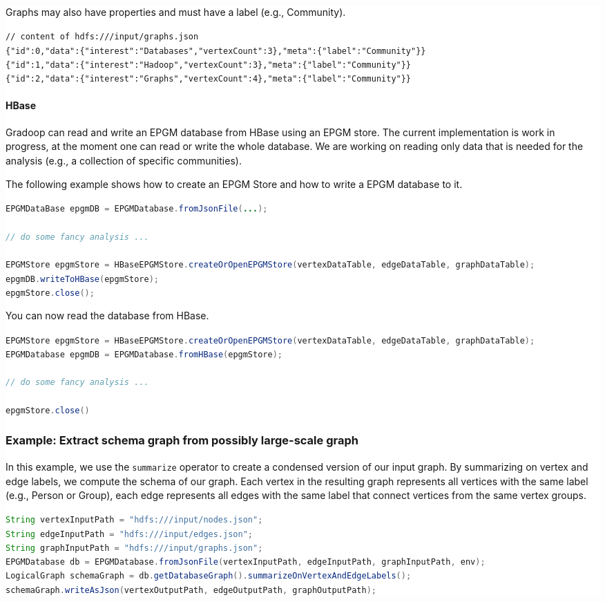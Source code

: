 Graphs may also have properties and must have a label (e.g., Community).

```
// content of hdfs:///input/graphs.json
{"id":0,"data":{"interest":"Databases","vertexCount":3},"meta":{"label":"Community"}}
{"id":1,"data":{"interest":"Hadoop","vertexCount":3},"meta":{"label":"Community"}}
{"id":2,"data":{"interest":"Graphs","vertexCount":4},"meta":{"label":"Community"}}
```

#### HBase

Gradoop can read and write an EPGM database from HBase using an EPGM store. The
current implementation is work in progress, at the moment one can read or write
the whole database. We are working on reading only data that is needed for the
analysis (e.g., a collection of specific communities).

The following example shows how to create an EPGM Store and how to write a EPGM
database to it.

```java
EPGMDataBase epgmDB = EPGMDatabase.fromJsonFile(...);

// do some fancy analysis ...

EPGMStore epgmStore = HBaseEPGMStore.createOrOpenEPGMStore(vertexDataTable, edgeDataTable, graphDataTable);
epgmDB.writeToHBase(epgmStore);
epgmStore.close();
```

You can now read the database from HBase.

```java
EPGMStore epgmStore = HBaseEPGMStore.createOrOpenEPGMStore(vertexDataTable, edgeDataTable, graphDataTable);
EPGMDatabase epgmDB = EPGMDatabase.fromHBase(epgmStore);

// do some fancy analysis ...

epgmStore.close()
```

### Example: Extract schema graph from possibly large-scale graph

In this example, we use the `summarize` operator to create a condensed version 
of our input graph. By summarizing on vertex and edge labels, we compute the schema
of our graph. Each vertex in the resulting graph represents all vertices with the
same label (e.g., Person or Group), each edge represents all edges with the same
label that connect vertices from the same vertex groups.

```java
String vertexInputPath = "hdfs:///input/nodes.json";
String edgeInputPath = "hdfs:///input/edges.json";
String graphInputPath = "hdfs:///input/graphs.json";
EPGMDatabase db = EPGMDatabase.fromJsonFile(vertexInputPath, edgeInputPath, graphInputPath, env);
LogicalGraph schemaGraph = db.getDatabaseGraph().summarizeOnVertexAndEdgeLabels();
schemaGraph.writeAsJson(vertexOutputPath, edgeOutputPath, graphOutputPath);
```
